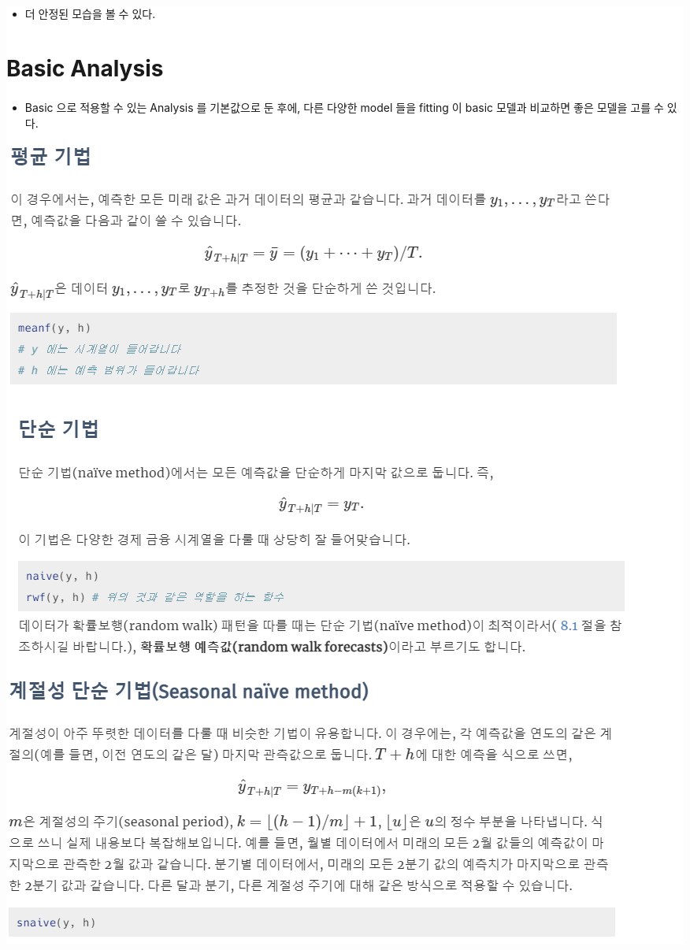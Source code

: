  - 더 안정된 모습을 볼 수 있다.

# Basic Analysis

  - Basic 으로 적용할 수 있는 Analysis 를 기본값으로 둔 후에, 다른 다양한 model 들을 fitting 이
    basic 모델과 비교하면 좋은 모델을 고를 수 있다.

![images](./Images/TS_Mean.PNG)

![images](./Images/TS_Naive.PNG)

![images](./Images/TS_Seasonal%20Naive.PNG)
